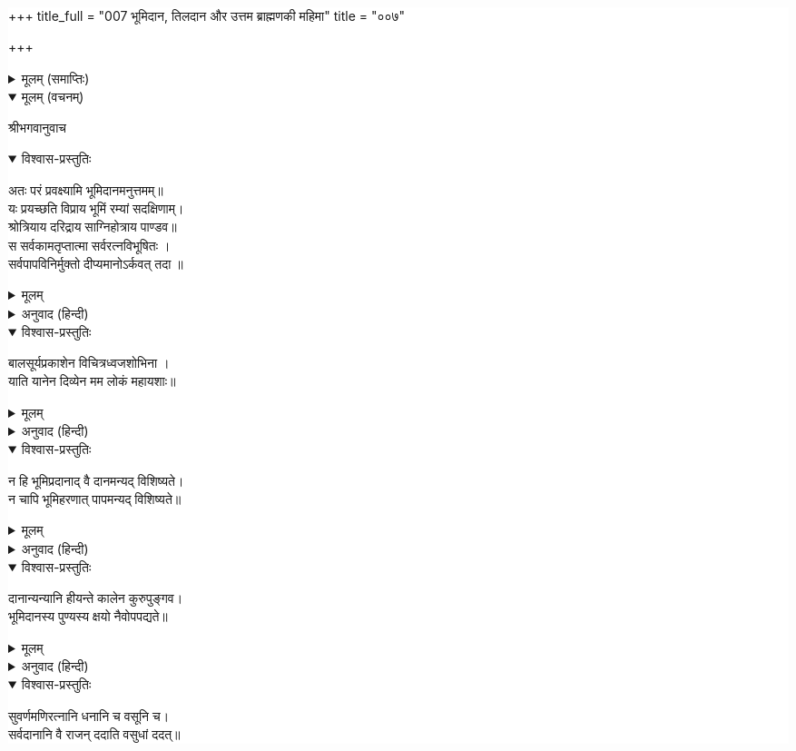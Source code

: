 +++
title_full = "007 भूमिदान, तिलदान और उत्तम ब्राह्मणकी महिमा"
title = "००७"

+++

<details><summary>मूलम् (समाप्तिः)</summary></details>

<details open><summary>मूलम् (वचनम्)</summary>

श्रीभगवानुवाच
</details>

<details open><summary>विश्वास-प्रस्तुतिः</summary>

अतः परं प्रवक्ष्यामि भूमिदानमनुत्तमम्॥  
यः प्रयच्छति विप्राय भूमिं रम्यां सदक्षिणाम्।  
श्रोत्रियाय दरिद्राय साग्निहोत्राय पाण्डव॥  
स सर्वकामतृप्तात्मा सर्वरत्नविभूषितः ।  
सर्वपापविनिर्मुक्तो दीप्यमानोऽर्कवत् तदा ॥
</details>

<details><summary>मूलम्</summary></details>

<details><summary>अनुवाद (हिन्दी)</summary></details>

<details open><summary>विश्वास-प्रस्तुतिः</summary>

बालसूर्यप्रकाशेन विचित्रध्वजशोभिना ।  
याति यानेन दिव्येन मम लोकं महायशाः॥
</details>

<details><summary>मूलम्</summary></details>

<details><summary>अनुवाद (हिन्दी)</summary></details>

<details open><summary>विश्वास-प्रस्तुतिः</summary>

न हि भूमिप्रदानाद् वै दानमन्यद् विशिष्यते।  
न चापि भूमिहरणात् पापमन्यद् विशिष्यते॥
</details>

<details><summary>मूलम्</summary></details>

<details><summary>अनुवाद (हिन्दी)</summary></details>

<details open><summary>विश्वास-प्रस्तुतिः</summary>

दानान्यन्यानि हीयन्ते कालेन कुरुपुङ्गव।  
भूमिदानस्य पुण्यस्य क्षयो नैवोपपद्यते॥
</details>

<details><summary>मूलम्</summary></details>

<details><summary>अनुवाद (हिन्दी)</summary></details>

<details open><summary>विश्वास-प्रस्तुतिः</summary>

सुवर्णमणिरत्नानि धनानि च वसूनि च।  
सर्वदानानि वै राजन् ददाति वसुधां ददत्॥
</details>
